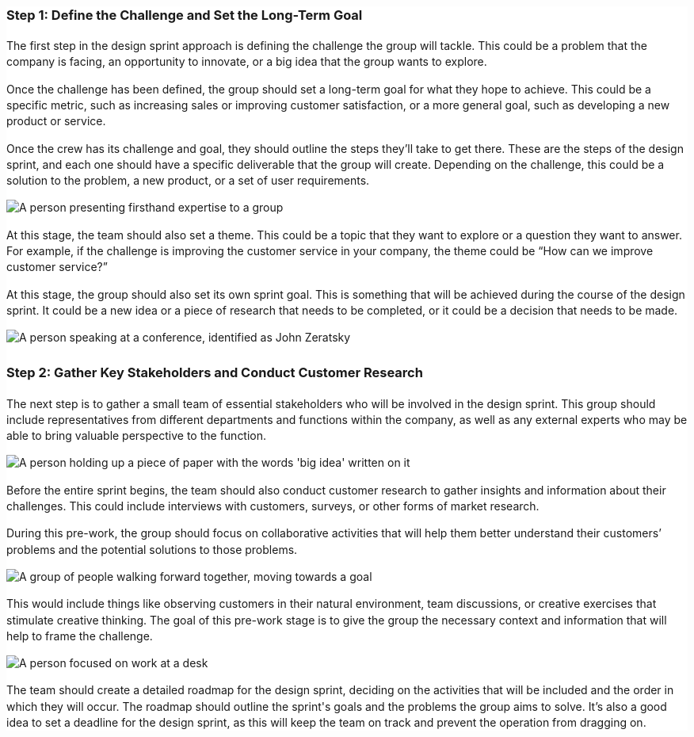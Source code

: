 ### Step 1: Define the Challenge and Set the Long-Term Goal

The first step in the design sprint approach is defining the challenge the group will tackle. This could be a problem that the company is facing, an opportunity to innovate, or a big idea that the group wants to explore.

Once the challenge has been defined, the group should set a long-term goal for what they hope to achieve. This could be a specific metric, such as increasing sales or improving customer satisfaction, or a more general goal, such as developing a new product or service.

Once the crew has its challenge and goal, they should outline the steps they’ll take to get there. These are the steps of the design sprint, and each one should have a specific deliverable that the group will create. Depending on the challenge, this could be a solution to the problem, a new product, or a set of user requirements.

![A person presenting firsthand expertise to a group](/blog/design-sprint-workshop-a-step-by-step-guide-to-testing-and-refining-your-business-strategy/b75e49a2-ddf8-45f6-a.jpeg)

At this stage, the team should also set a theme. This could be a topic that they want to explore or a question they want to answer. For example, if the challenge is improving the customer service in your company, the theme could be “How can we improve customer service?”

At this stage, the group should also set its own sprint goal. This is something that will be achieved during the course of the design sprint. It could be a new idea or a piece of research that needs to be completed, or it could be a decision that needs to be made.

![A person speaking at a conference, identified as John Zeratsky](/blog/design-sprint-workshop-a-step-by-step-guide-to-testing-and-refining-your-business-strategy/b53f3b7a-8379-4758-a.jpeg)

### Step 2: Gather Key Stakeholders and Conduct Customer Research

The next step is to gather a small team of essential stakeholders who will be involved in the design sprint. This group should include representatives from different departments and functions within the company, as well as any external experts who may be able to bring valuable perspective to the function.

![A person holding up a piece of paper with the words 'big idea' written on it](/blog/design-sprint-workshop-a-step-by-step-guide-to-testing-and-refining-your-business-strategy/b7e97390-85e4-44eb-b.jpeg)

Before the entire sprint begins, the team should also conduct customer research to gather insights and information about their challenges. This could include interviews with customers, surveys, or other forms of market research.

During this pre-work, the group should focus on collaborative activities that will help them better understand their customers’ problems and the potential solutions to those problems.

![A group of people walking forward together, moving towards a goal](/blog/design-sprint-workshop-a-step-by-step-guide-to-testing-and-refining-your-business-strategy/b2fe7034-d00f-46d4-b.jpeg)

This would include things like observing customers in their natural environment, team discussions, or creative exercises that stimulate creative thinking. The goal of this pre-work stage is to give the group the necessary context and information that will help to frame the challenge.

![A person focused on work at a desk](/blog/design-sprint-workshop-a-step-by-step-guide-to-testing-and-refining-your-business-strategy/ae255cdc-f1fd-4dee-a.jpeg)

The team should create a detailed roadmap for the design sprint, deciding on the activities that will be included and the order in which they will occur. The roadmap should outline the sprint's goals and the problems the group aims to solve. It’s also a good idea to set a deadline for the design sprint, as this will keep the team on track and prevent the operation from dragging on.
